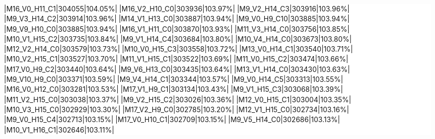 |M16_V0_H11_C1|304055|104.05%|
|M16_V2_H10_C0|303936|103.97%|
|M9_V2_H14_C3|303916|103.96%|
|M9_V3_H14_C2|303914|103.96%|
|M14_V1_H13_C0|303887|103.94%|
|M9_V0_H9_C10|303885|103.94%|
|M9_V9_H10_C0|303885|103.94%|
|M16_V1_H11_C0|303870|103.93%|
|M11_V3_H14_C0|303756|103.85%|
|M10_V1_H15_C2|303735|103.84%|
|M9_V1_H14_C4|303684|103.80%|
|M10_V4_H14_C0|303673|103.80%|
|M12_V2_H14_C0|303579|103.73%|
|M10_V0_H15_C3|303558|103.72%|
|M13_V0_H14_C1|303540|103.71%|
|M10_V2_H15_C1|303527|103.70%|
|M11_V1_H15_C1|303522|103.69%|
|M11_V0_H15_C2|303474|103.66%|
|M17_V0_H9_C2|303440|103.64%|
|M9_V6_H13_C0|303435|103.64%|
|M13_V1_H14_C0|303430|103.63%|
|M9_V10_H9_C0|303371|103.59%|
|M9_V4_H14_C1|303344|103.57%|
|M9_V0_H14_C5|303313|103.55%|
|M16_V0_H12_C0|303281|103.53%|
|M17_V1_H9_C1|303134|103.43%|
|M9_V1_H15_C3|303068|103.39%|
|M11_V2_H15_C0|303038|103.37%|
|M9_V2_H15_C2|303026|103.36%|
|M12_V0_H15_C1|303004|103.35%|
|M10_V3_H15_C0|302929|103.30%|
|M17_V2_H9_C0|302785|103.20%|
|M12_V1_H15_C0|302734|103.16%|
|M9_V0_H15_C4|302713|103.15%|
|M17_V0_H10_C1|302709|103.15%|
|M9_V5_H14_C0|302686|103.13%|
|M10_V1_H16_C1|302646|103.11%|